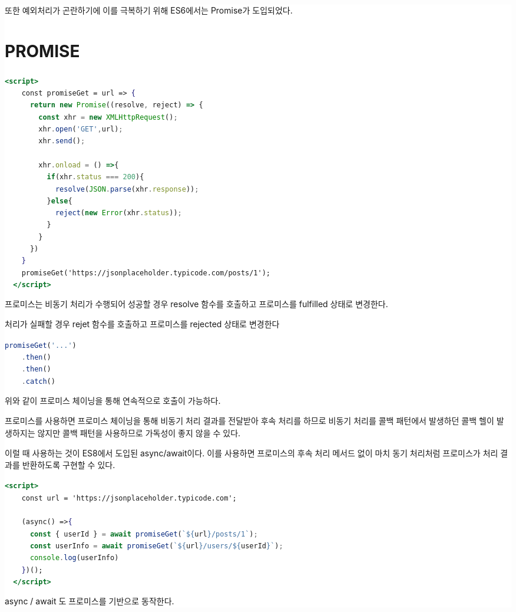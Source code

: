 
또한 예외처리가 곤란하기에 이를 극복하기 위해 ES6에서는 Promise가 도입되었다.

# PROMISE
```jsx
<script>
    const promiseGet = url => {
      return new Promise((resolve, reject) => {
        const xhr = new XMLHttpRequest();
        xhr.open('GET',url);
        xhr.send();

        xhr.onload = () =>{
          if(xhr.status === 200){
            resolve(JSON.parse(xhr.response));
          }else{
            reject(new Error(xhr.status));
          }
        }
      })
    }
    promiseGet('https://jsonplaceholder.typicode.com/posts/1');
  </script>
```
프로미스는 비동기 처리가 수행되어 성공할 경우 resolve 함수를 호출하고 프로미스를 fulfilled 상태로 변경한다.

처리가 실패할 경우 rejet 함수를 호출하고 프로미스를 rejected 상태로 변경한다

```jsx
promiseGet('...')
    .then()
    .then()
    .catch()
```
위와 같이 프로미스 체이닝을 통해 연속적으로 호출이 가능하다.

프로미스를 사용하면 프로미스 체이닝을 통해 비동기 처리 결과를 전달받아 후속 처리를 하므로 비동기 처리를 콜백 패턴에서 발생하던 콜백 헬이 발생하지는 않지만 콜백 패턴을 사용하므로 가독성이 좋지 않을 수 있다.

이럴 때 사용하는 것이 ES8에서 도입된 async/await이다.
이를 사용하면 프로미스의 후속 처리 메서드 없이 마치 동기 처리처럼 프로미스가 처리 결과를 반환하도록 구현할 수 있다.

```jsx
<script>
    const url = 'https://jsonplaceholder.typicode.com';

    (async() =>{
      const { userId } = await promiseGet(`${url}/posts/1`);
      const userInfo = await promiseGet(`${url}/users/${userId}`);
      console.log(userInfo)
    })();
  </script>
  ```
  async / await 도 프로미스를 기반으로 동작한다.

